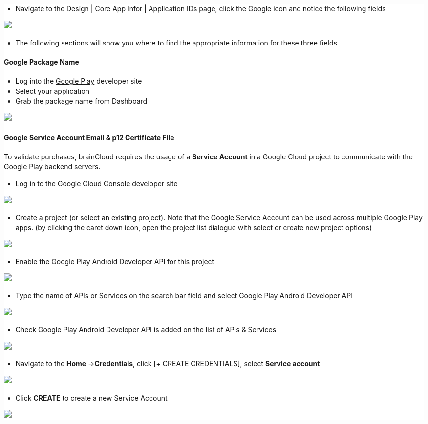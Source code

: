 - Navigate to the Design | Core App Infor | Application IDs page, click the Google icon and notice the following fields

[![](images/image.png)](https://downloads.intercomcdn.com/i/o/279464513/48b9b3055f9173d7a8416a59/image.png)

- The following sections will show you where to find the appropriate information for these three fields

#### Google Package Name

- Log into the [Google Play](https://play.google.com/apps/publish/) developer site
- Select your application
- Grab the package name from Dashboard

[![](images/image.png)](https://downloads.intercomcdn.com/i/o/279464560/0a8e078695a28e9a3ae1035f/image.png)

#### Google Service Account Email & p12 Certificate File

To validate purchases, brainCloud requires the usage of a **Service Account** in a Google Cloud project to communicate with the Google Play backend servers.

- Log in to the [Google Cloud Console](https://console.developers.google.com/) developer site

[![](images/image.png)](https://downloads.intercomcdn.com/i/o/279464575/d6f604aac53c59b30dca8fd4/image.png)

- Create a project (or select an existing project). Note that the Google Service Account can be used across multiple Google Play apps. (by clicking the caret down icon, open the project list dialogue with select or create new project options)

[![](images/image.png)](https://downloads.intercomcdn.com/i/o/279464586/1159fd2ed5e3f5f1fdf998ff/image.png)

- Enable the Google Play Android Developer API for this project

[![](images/image.png)](https://downloads.intercomcdn.com/i/o/279464606/9bfc6c0a7c61ad976be87328/image.png)

- Type the name of APIs or Services on the search bar field and select Google Play Android Developer API

[![](images/image.png)](https://downloads.intercomcdn.com/i/o/279464635/42d5f65c890010da9240ed04/image.png)

- Check Google Play Android Developer API is added on the list of APIs & Services

[![](images/image.png)](https://downloads.intercomcdn.com/i/o/279464657/ff18d1a8095f3450418c4040/image.png)

- Navigate to the **Home** \->**Credentials**, click \[+ CREATE CREDENTIALS\], select **Service account**

[![](images/image.png)](https://downloads.intercomcdn.com/i/o/279464685/b43c8a3ca0b00517d706be58/image.png)

- Click **CREATE** to create a new Service Account

[![](images/image.png)](https://downloads.intercomcdn.com/i/o/279464699/e46608c23b19d21d07b8851d/image.png)
